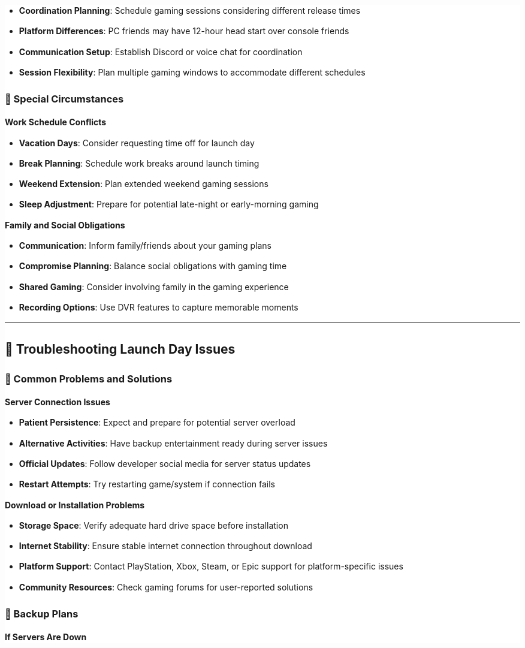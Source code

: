 - **Coordination Planning**: Schedule gaming sessions considering different release times

- **Platform Differences**: PC friends may have 12-hour head start over console friends

- **Communication Setup**: Establish Discord or voice chat for coordination

- **Session Flexibility**: Plan multiple gaming windows to accommodate different schedules

### 📌 Special Circumstances

**Work Schedule Conflicts**

- **Vacation Days**: Consider requesting time off for launch day

- **Break Planning**: Schedule work breaks around launch timing

- **Weekend Extension**: Plan extended weekend gaming sessions

- **Sleep Adjustment**: Prepare for potential late-night or early-morning gaming

**Family and Social Obligations**

- **Communication**: Inform family/friends about your gaming plans

- **Compromise Planning**: Balance social obligations with gaming time

- **Shared Gaming**: Consider involving family in the gaming experience

- **Recording Options**: Use DVR features to capture memorable moments

---

## 🎯 Troubleshooting Launch Day Issues

### 📌 Common Problems and Solutions

**Server Connection Issues**

- **Patient Persistence**: Expect and prepare for potential server overload

- **Alternative Activities**: Have backup entertainment ready during server issues

- **Official Updates**: Follow developer social media for server status updates

- **Restart Attempts**: Try restarting game/system if connection fails

**Download or Installation Problems**

- **Storage Space**: Verify adequate hard drive space before installation

- **Internet Stability**: Ensure stable internet connection throughout download

- **Platform Support**: Contact PlayStation, Xbox, Steam, or Epic support for platform-specific issues

- **Community Resources**: Check gaming forums for user-reported solutions

### 📌 Backup Plans

**If Servers Are Down**
